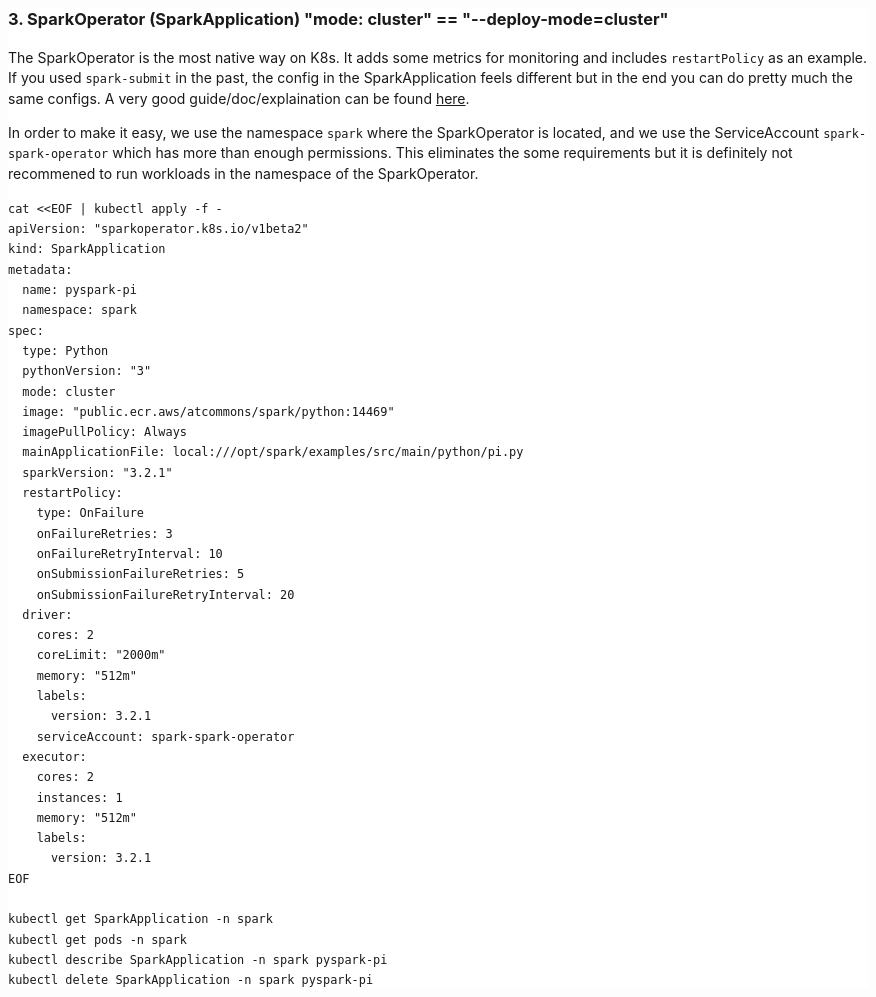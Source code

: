 ### 3. SparkOperator (SparkApplication) "mode: cluster" == "--deploy-mode=cluster"

The SparkOperator is the most native way on K8s. It adds some metrics for monitoring and includes `restartPolicy` as an example.
If you used `spark-submit` in the past, the config in the SparkApplication feels different but in the end you can do pretty much the same configs. A very good guide/doc/explaination can be found [here](https://github.com/GoogleCloudPlatform/spark-on-k8s-operator/blob/master/docs/user-guide.md).

In order to make it easy, we use the namespace `spark` where the SparkOperator is located, and we use the ServiceAccount `spark-spark-operator` which has more than enough permissions. This eliminates the some requirements but it is definitely not recommened to run workloads in the namespace of the SparkOperator.
```
cat <<EOF | kubectl apply -f -
apiVersion: "sparkoperator.k8s.io/v1beta2"
kind: SparkApplication
metadata:
  name: pyspark-pi
  namespace: spark
spec:
  type: Python
  pythonVersion: "3"
  mode: cluster
  image: "public.ecr.aws/atcommons/spark/python:14469"
  imagePullPolicy: Always
  mainApplicationFile: local:///opt/spark/examples/src/main/python/pi.py
  sparkVersion: "3.2.1"
  restartPolicy:
    type: OnFailure
    onFailureRetries: 3
    onFailureRetryInterval: 10
    onSubmissionFailureRetries: 5
    onSubmissionFailureRetryInterval: 20
  driver:
    cores: 2
    coreLimit: "2000m"
    memory: "512m"
    labels:
      version: 3.2.1
    serviceAccount: spark-spark-operator
  executor:
    cores: 2
    instances: 1
    memory: "512m"
    labels:
      version: 3.2.1
EOF

kubectl get SparkApplication -n spark
kubectl get pods -n spark
kubectl describe SparkApplication -n spark pyspark-pi
kubectl delete SparkApplication -n spark pyspark-pi
```
